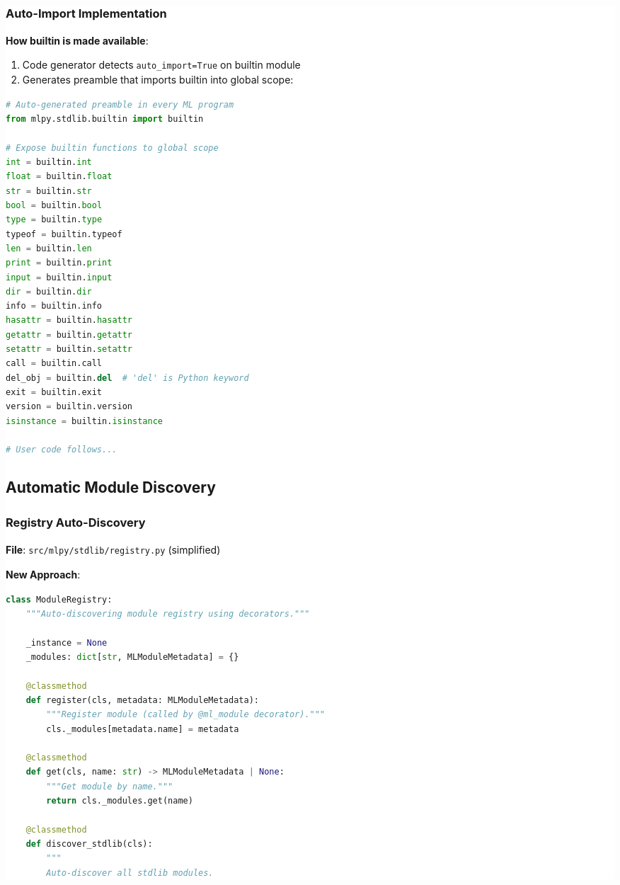 ### Auto-Import Implementation

**How builtin is made available**:

1. Code generator detects `auto_import=True` on builtin module
2. Generates preamble that imports builtin into global scope:

```python
# Auto-generated preamble in every ML program
from mlpy.stdlib.builtin import builtin

# Expose builtin functions to global scope
int = builtin.int
float = builtin.float
str = builtin.str
bool = builtin.bool
type = builtin.type
typeof = builtin.typeof
len = builtin.len
print = builtin.print
input = builtin.input
dir = builtin.dir
info = builtin.info
hasattr = builtin.hasattr
getattr = builtin.getattr
setattr = builtin.setattr
call = builtin.call
del_obj = builtin.del  # 'del' is Python keyword
exit = builtin.exit
version = builtin.version
isinstance = builtin.isinstance

# User code follows...
```

## Automatic Module Discovery

### Registry Auto-Discovery

**File**: `src/mlpy/stdlib/registry.py` (simplified)

**New Approach**:

```python
class ModuleRegistry:
    """Auto-discovering module registry using decorators."""

    _instance = None
    _modules: dict[str, MLModuleMetadata] = {}

    @classmethod
    def register(cls, metadata: MLModuleMetadata):
        """Register module (called by @ml_module decorator)."""
        cls._modules[metadata.name] = metadata

    @classmethod
    def get(cls, name: str) -> MLModuleMetadata | None:
        """Get module by name."""
        return cls._modules.get(name)

    @classmethod
    def discover_stdlib(cls):
        """
        Auto-discover all stdlib modules.

```